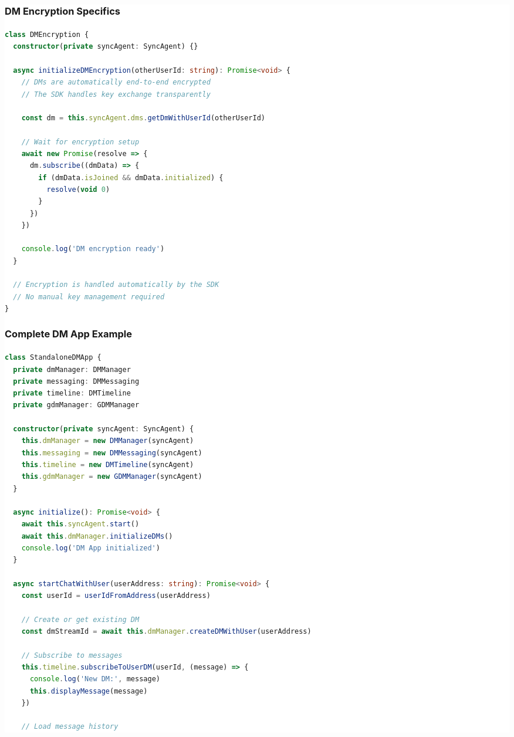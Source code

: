 ### DM Encryption Specifics

```typescript
class DMEncryption {
  constructor(private syncAgent: SyncAgent) {}

  async initializeDMEncryption(otherUserId: string): Promise<void> {
    // DMs are automatically end-to-end encrypted
    // The SDK handles key exchange transparently
    
    const dm = this.syncAgent.dms.getDmWithUserId(otherUserId)
    
    // Wait for encryption setup
    await new Promise(resolve => {
      dm.subscribe((dmData) => {
        if (dmData.isJoined && dmData.initialized) {
          resolve(void 0)
        }
      })
    })
    
    console.log('DM encryption ready')
  }

  // Encryption is handled automatically by the SDK
  // No manual key management required
}
```

### Complete DM App Example

```typescript
class StandaloneDMApp {
  private dmManager: DMManager
  private messaging: DMMessaging
  private timeline: DMTimeline
  private gdmManager: GDMManager

  constructor(private syncAgent: SyncAgent) {
    this.dmManager = new DMManager(syncAgent)
    this.messaging = new DMMessaging(syncAgent)
    this.timeline = new DMTimeline(syncAgent)
    this.gdmManager = new GDMManager(syncAgent)
  }

  async initialize(): Promise<void> {
    await this.syncAgent.start()
    await this.dmManager.initializeDMs()
    console.log('DM App initialized')
  }

  async startChatWithUser(userAddress: string): Promise<void> {
    const userId = userIdFromAddress(userAddress)
    
    // Create or get existing DM
    const dmStreamId = await this.dmManager.createDMWithUser(userAddress)
    
    // Subscribe to messages
    this.timeline.subscribeToUserDM(userId, (message) => {
      console.log('New DM:', message)
      this.displayMessage(message)
    })
    
    // Load message history
```